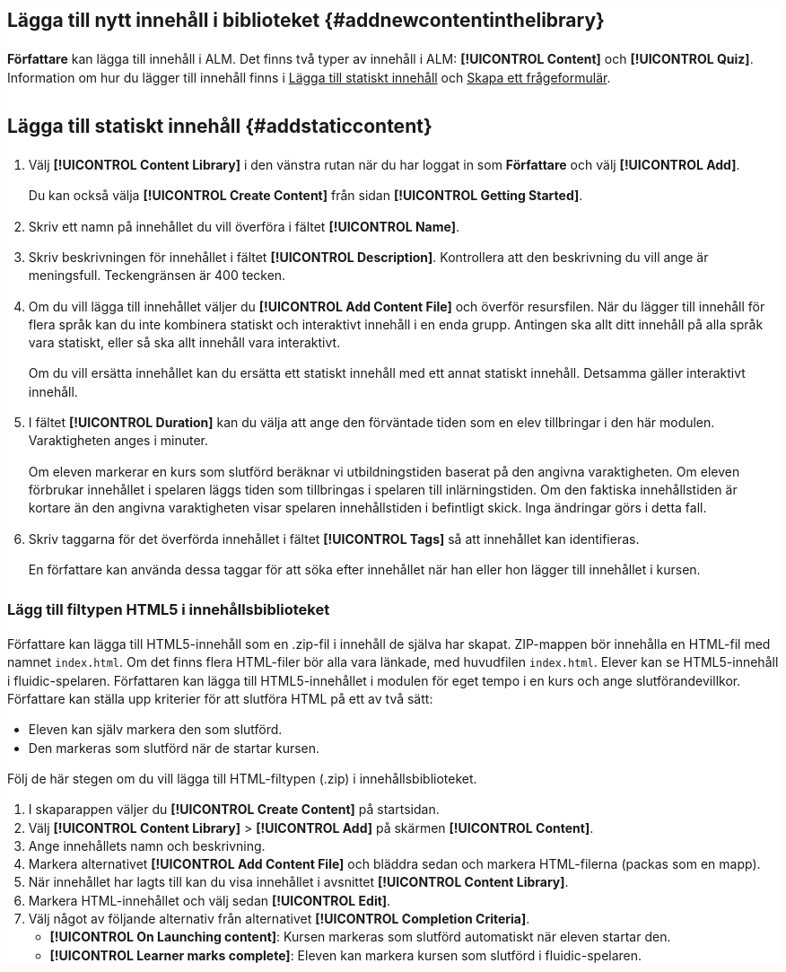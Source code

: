 ## Lägga till nytt innehåll i biblioteket {#addnewcontentinthelibrary}

**Författare** kan lägga till innehåll i ALM. Det finns två typer av innehåll i ALM: **[!UICONTROL Content]** och **[!UICONTROL Quiz]**. Information om hur du lägger till innehåll finns i [Lägga till statiskt innehåll](content-library.md#addstaticcontent) och [Skapa ett frågeformulär](content-library.md##createaquiz).

## Lägga till statiskt innehåll {#addstaticcontent}

1. Välj **[!UICONTROL Content Library]** i den vänstra rutan när du har loggat in som **Författare** och välj **[!UICONTROL Add]**.

   Du kan också välja **[!UICONTROL Create Content]** från sidan **[!UICONTROL Getting Started]**.

1. Skriv ett namn på innehållet du vill överföra i fältet **[!UICONTROL Name]**.
1. Skriv beskrivningen för innehållet i fältet **[!UICONTROL Description]**. Kontrollera att den beskrivning du vill ange är meningsfull. Teckengränsen är 400 tecken.
1. Om du vill lägga till innehållet väljer du **[!UICONTROL Add Content File]** och överför resursfilen. När du lägger till innehåll för flera språk kan du inte kombinera statiskt och interaktivt innehåll i en enda grupp. Antingen ska allt ditt innehåll på alla språk vara statiskt, eller så ska allt innehåll vara interaktivt.

   Om du vill ersätta innehållet kan du ersätta ett statiskt innehåll med ett annat statiskt innehåll. Detsamma gäller interaktivt innehåll.

1. I fältet **[!UICONTROL Duration]** kan du välja att ange den förväntade tiden som en elev tillbringar i den här modulen. Varaktigheten anges i minuter.

   Om eleven markerar en kurs som slutförd beräknar vi utbildningstiden baserat på den angivna varaktigheten. Om eleven förbrukar innehållet i spelaren läggs tiden som tillbringas i spelaren till inlärningstiden. Om den faktiska innehållstiden är kortare än den angivna varaktigheten visar spelaren innehållstiden i befintligt skick. Inga ändringar görs i detta fall.

1. Skriv taggarna för det överförda innehållet i fältet **[!UICONTROL Tags]** så att innehållet kan identifieras.

   En författare kan använda dessa taggar för att söka efter innehållet när han eller hon lägger till innehållet i kursen.

### Lägg till filtypen HTML5 i innehållsbiblioteket

Författare kan lägga till HTML5-innehåll som en .zip-fil i innehåll de själva har skapat. ZIP-mappen bör innehålla en HTML-fil med namnet `index.html`. Om det finns flera HTML-filer bör alla vara länkade, med huvudfilen `index.html`. Elever kan se HTML5-innehåll i fluidic-spelaren. Författaren kan lägga till HTML5-innehållet i modulen för eget tempo i en kurs och ange slutförandevillkor. Författare kan ställa upp kriterier för att slutföra HTML på ett av två sätt:

* Eleven kan själv markera den som slutförd.
* Den markeras som slutförd när de startar kursen.

Följ de här stegen om du vill lägga till HTML-filtypen (.zip) i innehållsbiblioteket.

1. I skaparappen väljer du **[!UICONTROL Create Content]** på startsidan.
1. Välj **[!UICONTROL Content Library]** > **[!UICONTROL Add]** på skärmen **[!UICONTROL Content]**.
1. Ange innehållets namn och beskrivning.
1. Markera alternativet **[!UICONTROL Add Content File]** och bläddra sedan och markera HTML-filerna (packas som en mapp).
1. När innehållet har lagts till kan du visa innehållet i avsnittet **[!UICONTROL Content Library]**.
1. Markera HTML-innehållet och välj sedan **[!UICONTROL Edit]**.
1. Välj något av följande alternativ från alternativet **[!UICONTROL Completion Criteria]**.
   * **[!UICONTROL On Launching content]**: Kursen markeras som slutförd automatiskt när eleven startar den.
   * **[!UICONTROL Learner marks complete]**: Eleven kan markera kursen som slutförd i fluidic-spelaren.
